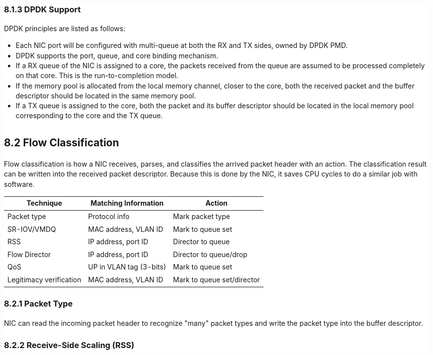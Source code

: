 ### 8.1.3 DPDK Support

DPDK principles are listed as follows:
* Each NIC port will be configured with multi-queue at both the RX and TX sides, owned by DPDK PMD.
* DPDK supports the port, queue, and core binding mechanism.
* If a RX queue of the NIC is assigned to a core, the packets received from the queue are assumed to be processed completely on that core. This is the run-to-completion model.
* If the memory pool is allocated from the local memory channel, closer to the core, both the received packet and the buffer descriptor should be located in the same memory pool.
* If a TX queue is assigned to the core, both the packet and its buffer descriptor should be located in the local memory pool corresponding to the core and the TX queue.

## 8.2 Flow Classification

Flow classification is how a NIC receives, parses, and classifies the arrived packet header with an action. The classification result can be written into the received packet descriptor. Because this is done by the NIC, it saves CPU cycles to do a similar job with software.


Technique | Matching Information | Action
--- | --- | ---
Packet type | Protocol info | Mark packet type
SR-IOV/VMDQ | MAC address, VLAN ID | Mark to queue set
RSS | IP address, port ID  | Director to queue
Flow Director | IP address, port ID | Director to queue/drop
QoS | UP in VLAN tag (3-bits) | Mark to queue set
Legitimacy verification | MAC address, VLAN ID | Mark to queue set/director

### 8.2.1 Packet Type

NIC can read the incoming packet header to recognize "many" packet types and write the packet type into the buffer descriptor.

### 8.2.2 Receive-Side Scaling (RSS)
